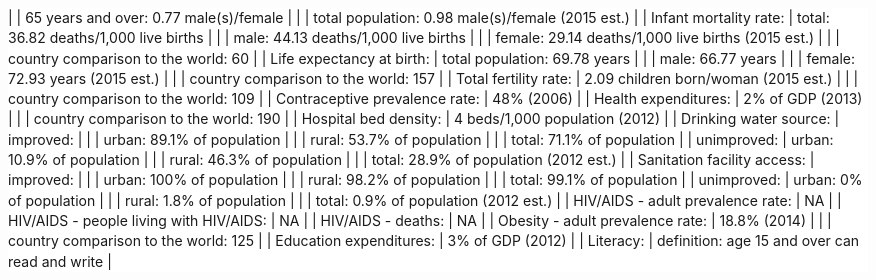 | | 65 years and over: 0.77 male(s)/female |
| | total population: 0.98 male(s)/female (2015 est.) |
| Infant mortality rate: | total: 36.82 deaths/1,000 live births |
| | male: 44.13 deaths/1,000 live births |
| | female: 29.14 deaths/1,000 live births (2015 est.) |
| | country comparison to the world:  60 |
| Life expectancy at birth: | total population: 69.78 years |
| | male: 66.77 years |
| | female: 72.93 years (2015 est.) |
| | country comparison to the world:  157 |
| Total fertility rate: | 2.09 children born/woman (2015 est.) |
| | country comparison to the world:  109 |
| Contraceptive prevalence rate: | 48% (2006) |
| Health expenditures: | 2% of GDP (2013) |
| | country comparison to the world:  190 |
| Hospital bed density: | 4 beds/1,000 population (2012) |
| Drinking water source: | improved: |
| | urban: 89.1% of population |
| | rural: 53.7% of population |
| | total: 71.1% of population |
| unimproved: | urban: 10.9% of population |
| | rural: 46.3% of population |
| | total: 28.9% of population (2012 est.) |
| Sanitation facility access: | improved: |
| | urban: 100% of population |
| | rural: 98.2% of population |
| | total: 99.1% of population |
| unimproved: | urban: 0% of population |
| | rural: 1.8% of population |
| | total: 0.9% of population (2012 est.) |
| HIV/AIDS - adult prevalence rate: | NA |
| HIV/AIDS - people living with HIV/AIDS: | NA |
| HIV/AIDS - deaths: | NA |
| Obesity - adult prevalence rate: | 18.8% (2014) |
| | country comparison to the world:  125 |
| Education expenditures: | 3% of GDP (2012) |
| Literacy: | definition: age 15 and over can read and write |